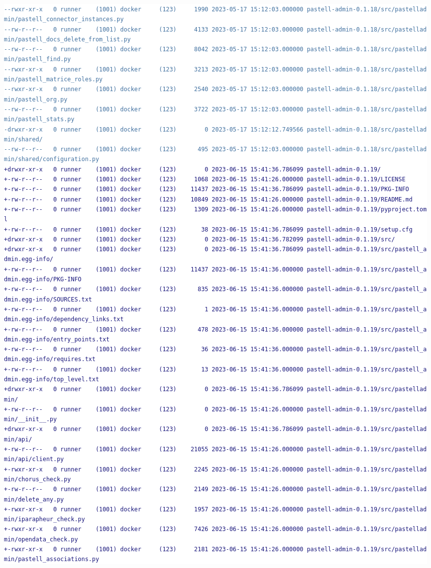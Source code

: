 ```diff
--rwxr-xr-x   0 runner    (1001) docker     (123)     1990 2023-05-17 15:12:03.000000 pastell-admin-0.1.18/src/pastelladmin/pastell_connector_instances.py
--rw-r--r--   0 runner    (1001) docker     (123)     4133 2023-05-17 15:12:03.000000 pastell-admin-0.1.18/src/pastelladmin/pastell_docs_delete_from_list.py
--rw-r--r--   0 runner    (1001) docker     (123)     8042 2023-05-17 15:12:03.000000 pastell-admin-0.1.18/src/pastelladmin/pastell_find.py
--rwxr-xr-x   0 runner    (1001) docker     (123)     3213 2023-05-17 15:12:03.000000 pastell-admin-0.1.18/src/pastelladmin/pastell_matrice_roles.py
--rwxr-xr-x   0 runner    (1001) docker     (123)     2540 2023-05-17 15:12:03.000000 pastell-admin-0.1.18/src/pastelladmin/pastell_org.py
--rw-r--r--   0 runner    (1001) docker     (123)     3722 2023-05-17 15:12:03.000000 pastell-admin-0.1.18/src/pastelladmin/pastell_stats.py
-drwxr-xr-x   0 runner    (1001) docker     (123)        0 2023-05-17 15:12:12.749566 pastell-admin-0.1.18/src/pastelladmin/shared/
--rw-r--r--   0 runner    (1001) docker     (123)      495 2023-05-17 15:12:03.000000 pastell-admin-0.1.18/src/pastelladmin/shared/configuration.py
+drwxr-xr-x   0 runner    (1001) docker     (123)        0 2023-06-15 15:41:36.786099 pastell-admin-0.1.19/
+-rw-r--r--   0 runner    (1001) docker     (123)     1068 2023-06-15 15:41:26.000000 pastell-admin-0.1.19/LICENSE
+-rw-r--r--   0 runner    (1001) docker     (123)    11437 2023-06-15 15:41:36.786099 pastell-admin-0.1.19/PKG-INFO
+-rw-r--r--   0 runner    (1001) docker     (123)    10849 2023-06-15 15:41:26.000000 pastell-admin-0.1.19/README.md
+-rw-r--r--   0 runner    (1001) docker     (123)     1309 2023-06-15 15:41:26.000000 pastell-admin-0.1.19/pyproject.toml
+-rw-r--r--   0 runner    (1001) docker     (123)       38 2023-06-15 15:41:36.786099 pastell-admin-0.1.19/setup.cfg
+drwxr-xr-x   0 runner    (1001) docker     (123)        0 2023-06-15 15:41:36.782099 pastell-admin-0.1.19/src/
+drwxr-xr-x   0 runner    (1001) docker     (123)        0 2023-06-15 15:41:36.786099 pastell-admin-0.1.19/src/pastell_admin.egg-info/
+-rw-r--r--   0 runner    (1001) docker     (123)    11437 2023-06-15 15:41:36.000000 pastell-admin-0.1.19/src/pastell_admin.egg-info/PKG-INFO
+-rw-r--r--   0 runner    (1001) docker     (123)      835 2023-06-15 15:41:36.000000 pastell-admin-0.1.19/src/pastell_admin.egg-info/SOURCES.txt
+-rw-r--r--   0 runner    (1001) docker     (123)        1 2023-06-15 15:41:36.000000 pastell-admin-0.1.19/src/pastell_admin.egg-info/dependency_links.txt
+-rw-r--r--   0 runner    (1001) docker     (123)      478 2023-06-15 15:41:36.000000 pastell-admin-0.1.19/src/pastell_admin.egg-info/entry_points.txt
+-rw-r--r--   0 runner    (1001) docker     (123)       36 2023-06-15 15:41:36.000000 pastell-admin-0.1.19/src/pastell_admin.egg-info/requires.txt
+-rw-r--r--   0 runner    (1001) docker     (123)       13 2023-06-15 15:41:36.000000 pastell-admin-0.1.19/src/pastell_admin.egg-info/top_level.txt
+drwxr-xr-x   0 runner    (1001) docker     (123)        0 2023-06-15 15:41:36.786099 pastell-admin-0.1.19/src/pastelladmin/
+-rw-r--r--   0 runner    (1001) docker     (123)        0 2023-06-15 15:41:26.000000 pastell-admin-0.1.19/src/pastelladmin/__init__.py
+drwxr-xr-x   0 runner    (1001) docker     (123)        0 2023-06-15 15:41:36.786099 pastell-admin-0.1.19/src/pastelladmin/api/
+-rw-r--r--   0 runner    (1001) docker     (123)    21055 2023-06-15 15:41:26.000000 pastell-admin-0.1.19/src/pastelladmin/api/client.py
+-rwxr-xr-x   0 runner    (1001) docker     (123)     2245 2023-06-15 15:41:26.000000 pastell-admin-0.1.19/src/pastelladmin/chorus_check.py
+-rw-r--r--   0 runner    (1001) docker     (123)     2149 2023-06-15 15:41:26.000000 pastell-admin-0.1.19/src/pastelladmin/delete_any.py
+-rwxr-xr-x   0 runner    (1001) docker     (123)     1957 2023-06-15 15:41:26.000000 pastell-admin-0.1.19/src/pastelladmin/iparapheur_check.py
+-rwxr-xr-x   0 runner    (1001) docker     (123)     7426 2023-06-15 15:41:26.000000 pastell-admin-0.1.19/src/pastelladmin/opendata_check.py
+-rwxr-xr-x   0 runner    (1001) docker     (123)     2181 2023-06-15 15:41:26.000000 pastell-admin-0.1.19/src/pastelladmin/pastell_associations.py
```